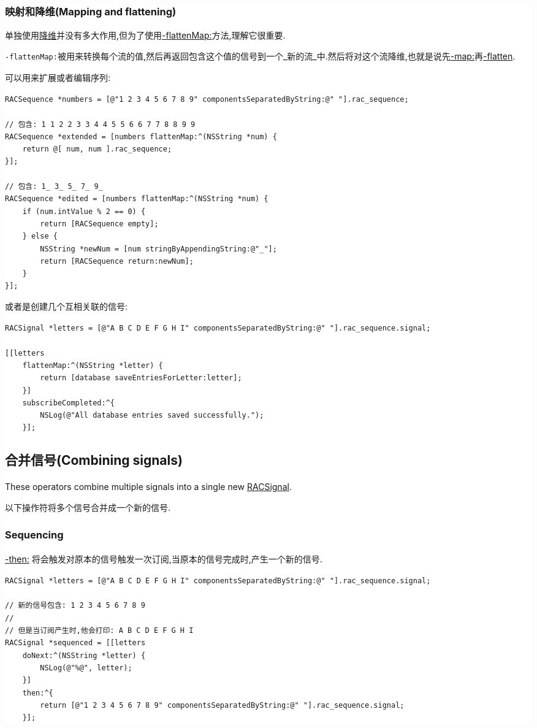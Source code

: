 
### 映射和降维(Mapping and flattening)

单独使用[降维](#flattening)并没有多大作用,但为了使用[-flattenMap:][RACStream]方法,理解它很重要.

`-flattenMap:`被用来转换每个流的值,然后再返回包含这个值的信号到一个_新的流_中.然后将对这个流降维,也就是说先[-map:](#mapping)再[-flatten](#flattening).

可以用来扩展或者编辑序列:

```objc
RACSequence *numbers = [@"1 2 3 4 5 6 7 8 9" componentsSeparatedByString:@" "].rac_sequence;

// 包含: 1 1 2 2 3 3 4 4 5 5 6 6 7 7 8 8 9 9
RACSequence *extended = [numbers flattenMap:^(NSString *num) {
    return @[ num, num ].rac_sequence;
}];

// 包含: 1_ 3_ 5_ 7_ 9_
RACSequence *edited = [numbers flattenMap:^(NSString *num) {
    if (num.intValue % 2 == 0) {
        return [RACSequence empty];
    } else {
        NSString *newNum = [num stringByAppendingString:@"_"];
        return [RACSequence return:newNum]; 
    }
}];

```
或者是创建几个互相关联的信号:

```objc
RACSignal *letters = [@"A B C D E F G H I" componentsSeparatedByString:@" "].rac_sequence.signal;

[[letters
    flattenMap:^(NSString *letter) {
        return [database saveEntriesForLetter:letter];
    }]
    subscribeCompleted:^{
        NSLog(@"All database entries saved successfully.");
    }];
```

## 合并信号(Combining signals)

These operators combine multiple signals into a single new [RACSignal][].

以下操作符将多个信号合并成一个新的信号.

### Sequencing

[-then:][RACSignal+Operations] 将会触发对原本的信号触发一次订阅,当原本的信号完成时,产生一个新的信号.

```objc
RACSignal *letters = [@"A B C D E F G H I" componentsSeparatedByString:@" "].rac_sequence.signal;

// 新的信号包含: 1 2 3 4 5 6 7 8 9
//
// 但是当订阅产生时,他会打印: A B C D E F G H I
RACSignal *sequenced = [[letters
    doNext:^(NSString *letter) {
        NSLog(@"%@", letter);
    }]
    then:^{
        return [@"1 2 3 4 5 6 7 8 9" componentsSeparatedByString:@" "].rac_sequence.signal;
    }];
```


[Connections]: FrameworkOverview.md#connections
[RACSequence]: ../ReactiveCocoa/RACSequence.h
[RACSignal]: ../ReactiveCocoa/RACSignal.h
[RACSignal+Operations]: ../ReactiveCocoa/RACSignal+Operations.h
[RACStream]: ../ReactiveCocoa/RACStream.h
[Sequences]: FrameworkOverview.md#sequences
[Signals]: FrameworkOverview.md#signals
[Streams]: FrameworkOverview.md#streams
[Subscription]: FrameworkOverview.md#subscription